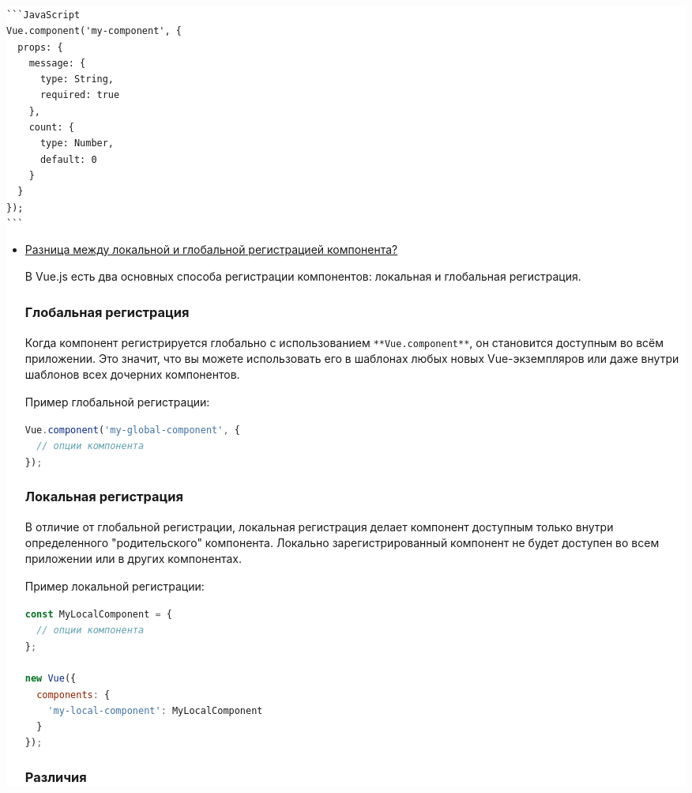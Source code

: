     ```JavaScript
    Vue.component('my-component', {
      props: {
        message: {
          type: String,
          required: true
        },
        count: {
          type: Number,
          default: 0
        }
      }
    });
    ```
    
- [Разница между локальной и глобальной регистрацией компонента?](https://youtu.be/b-jHHEBj7KM?t=162)
    
    В Vue.js есть два основных способа регистрации компонентов: локальная и глобальная регистрация.
    
    ### **Глобальная регистрация**
    
    Когда компонент регистрируется глобально с использованием `**Vue.component**`, он становится доступным во всём приложении. Это значит, что вы можете использовать его в шаблонах любых новых Vue-экземпляров или даже внутри шаблонов всех дочерних компонентов.
    
    Пример глобальной регистрации:
    
    ```JavaScript
    Vue.component('my-global-component', {
      // опции компонента
    });
    ```
    
    ### **Локальная регистрация**
    
    В отличие от глобальной регистрации, локальная регистрация делает компонент доступным только внутри определенного "родительского" компонента. Локально зарегистрированный компонент не будет доступен во всем приложении или в других компонентах.
    
    Пример локальной регистрации:
    
    ```JavaScript
    const MyLocalComponent = {
      // опции компонента
    };
    
    new Vue({
      components: {
        'my-local-component': MyLocalComponent
      }
    });
    ```
    
    ### **Различия**
    